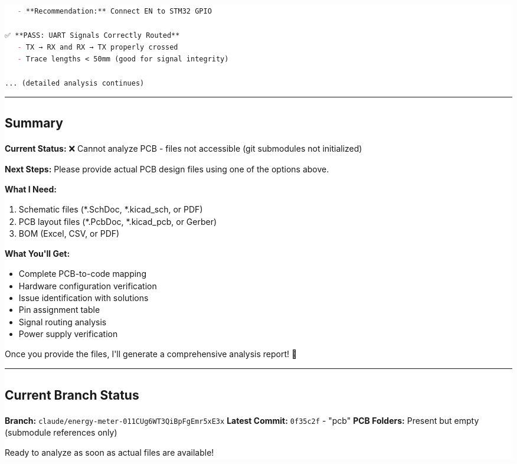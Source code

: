 ```markdown
   - **Recommendation:** Connect EN to STM32 GPIO

✅ **PASS: UART Signals Correctly Routed**
   - TX → RX and RX → TX properly crossed
   - Trace lengths < 50mm (good for signal integrity)

... (detailed analysis continues)
```

---

## Summary

**Current Status:**
❌ Cannot analyze PCB - files not accessible (git submodules not initialized)

**Next Steps:**
Please provide actual PCB design files using one of the options above.

**What I Need:**
1. Schematic files (*.SchDoc, *.kicad_sch, or PDF)
2. PCB layout files (*.PcbDoc, *.kicad_pcb, or Gerber)
3. BOM (Excel, CSV, or PDF)

**What You'll Get:**
- Complete PCB-to-code mapping
- Hardware configuration verification
- Issue identification with solutions
- Pin assignment table
- Signal routing analysis
- Power supply verification

Once you provide the files, I'll generate a comprehensive analysis report! 🎯

---

## Current Branch Status

**Branch:** `claude/energy-meter-011CUg6WT3QiBpFgEmr5xE3x`
**Latest Commit:** `0f35c2f` - "pcb"
**PCB Folders:** Present but empty (submodule references only)

Ready to analyze as soon as actual files are available!
